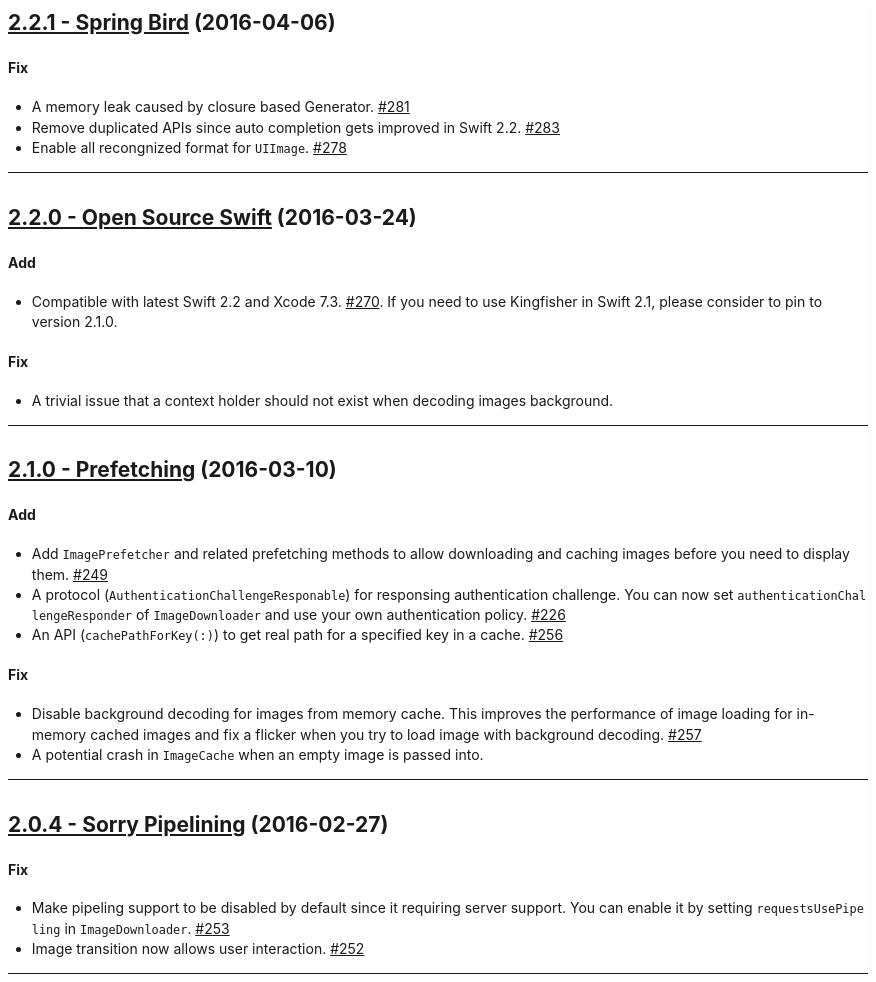 ## [2.2.1 - Spring Bird](https://github.com/onevcat/Kingfisher/releases/tag/2.2.1) (2016-04-06)

#### Fix
* A memory leak caused by closure based Generator. [#281](https://github.com/onevcat/Kingfisher/pull/281)
* Remove duplicated APIs since auto completion gets improved in Swift 2.2. [#283](https://github.com/onevcat/Kingfisher/pull/283)
* Enable all recongnized format for `UIImage`. [#278](https://github.com/onevcat/Kingfisher/pull/278)

---

## [2.2.0 - Open Source Swift](https://github.com/onevcat/Kingfisher/releases/tag/2.2.0) (2016-03-24)

#### Add
* Compatible with latest Swift 2.2 and Xcode 7.3. [#270](https://github.com/onevcat/Kingfisher/pull/270). If you need to use Kingfisher in Swift 2.1, please consider to pin to version 2.1.0.

#### Fix
* A trivial issue that a context holder should not exist when decoding images background.

---

## [2.1.0 - Prefetching](https://github.com/onevcat/Kingfisher/releases/tag/2.1.0) (2016-03-10)

#### Add
* Add `ImagePrefetcher` and related prefetching methods to allow downloading and caching images before you need to display them. [#249](https://github.com/onevcat/Kingfisher/pull/249)
* A protocol (`AuthenticationChallengeResponable`) for responsing authentication challenge. You can now set `authenticationChallengeResponder` of `ImageDownloader` and use your own authentication policy. [#226](https://github.com/onevcat/Kingfisher/issues/226)
* An API (`cachePathForKey(:)`) to get real path for a specified key in a cache. [#256](https://github.com/onevcat/Kingfisher/pull/256)

#### Fix
* Disable background decoding for images from memory cache. This improves the performance of image loading for in-memory cached images and fix a flicker when you try to load image with background decoding. [#257](https://github.com/onevcat/Kingfisher/pull/257)
* A potential crash in `ImageCache` when an empty image is passed into.

---

## [2.0.4 - Sorry Pipelining](https://github.com/onevcat/Kingfisher/releases/tag/2.0.4) (2016-02-27)

#### Fix
* Make pipeling support to be disabled by default since it requiring server support. You can enable it by setting `requestsUsePipeling` in `ImageDownloader`. [#253](https://github.com/onevcat/Kingfisher/pull/253)
* Image transition now allows user interaction. [#252](https://github.com/onevcat/Kingfisher/pull/252)

---